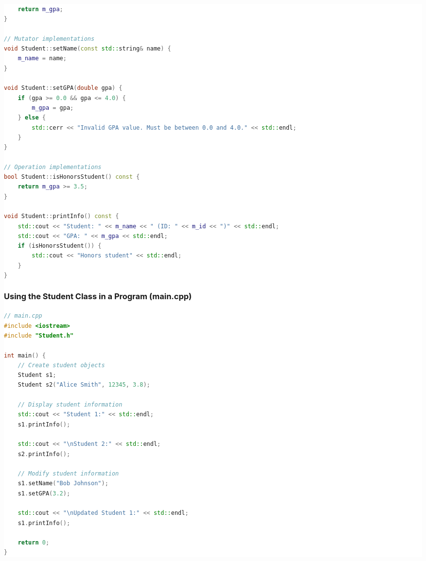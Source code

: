 ```cpp
    return m_gpa;
}

// Mutator implementations
void Student::setName(const std::string& name) {
    m_name = name;
}

void Student::setGPA(double gpa) {
    if (gpa >= 0.0 && gpa <= 4.0) {
        m_gpa = gpa;
    } else {
        std::cerr << "Invalid GPA value. Must be between 0.0 and 4.0." << std::endl;
    }
}

// Operation implementations
bool Student::isHonorsStudent() const {
    return m_gpa >= 3.5;
}

void Student::printInfo() const {
    std::cout << "Student: " << m_name << " (ID: " << m_id << ")" << std::endl;
    std::cout << "GPA: " << m_gpa << std::endl;
    if (isHonorsStudent()) {
        std::cout << "Honors student" << std::endl;
    }
}
```

### Using the Student Class in a Program (main.cpp)

```cpp
// main.cpp
#include <iostream>
#include "Student.h"

int main() {
    // Create student objects
    Student s1;
    Student s2("Alice Smith", 12345, 3.8);
    
    // Display student information
    std::cout << "Student 1:" << std::endl;
    s1.printInfo();
    
    std::cout << "\nStudent 2:" << std::endl;
    s2.printInfo();
    
    // Modify student information
    s1.setName("Bob Johnson");
    s1.setGPA(3.2);
    
    std::cout << "\nUpdated Student 1:" << std::endl;
    s1.printInfo();
    
    return 0;
}
```
